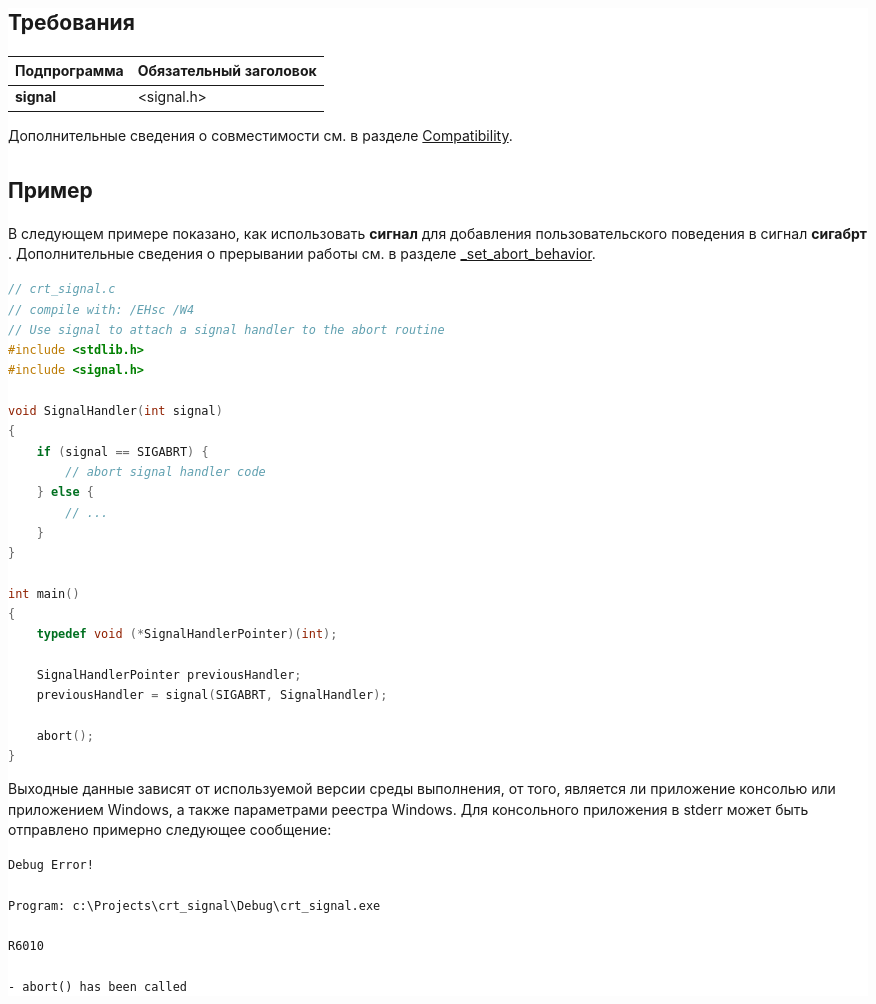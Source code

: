 ## <a name="requirements"></a>Требования

|Подпрограмма|Обязательный заголовок|
|-------------|---------------------|
|**signal**|\<signal.h>|

Дополнительные сведения о совместимости см. в разделе [Compatibility](../../c-runtime-library/compatibility.md).

## <a name="example"></a>Пример

В следующем примере показано, как использовать **сигнал** для добавления пользовательского поведения в сигнал **сигабрт** . Дополнительные сведения о прерывании работы см. в разделе [_set_abort_behavior](set-abort-behavior.md).

```C
// crt_signal.c
// compile with: /EHsc /W4
// Use signal to attach a signal handler to the abort routine
#include <stdlib.h>
#include <signal.h>

void SignalHandler(int signal)
{
    if (signal == SIGABRT) {
        // abort signal handler code
    } else {
        // ...
    }
}

int main()
{
    typedef void (*SignalHandlerPointer)(int);

    SignalHandlerPointer previousHandler;
    previousHandler = signal(SIGABRT, SignalHandler);

    abort();
}
```

Выходные данные зависят от используемой версии среды выполнения, от того, является ли приложение консолью или приложением Windows, а также параметрами реестра Windows. Для консольного приложения в stderr может быть отправлено примерно следующее сообщение:

```Output
Debug Error!

Program: c:\Projects\crt_signal\Debug\crt_signal.exe

R6010

- abort() has been called
```
